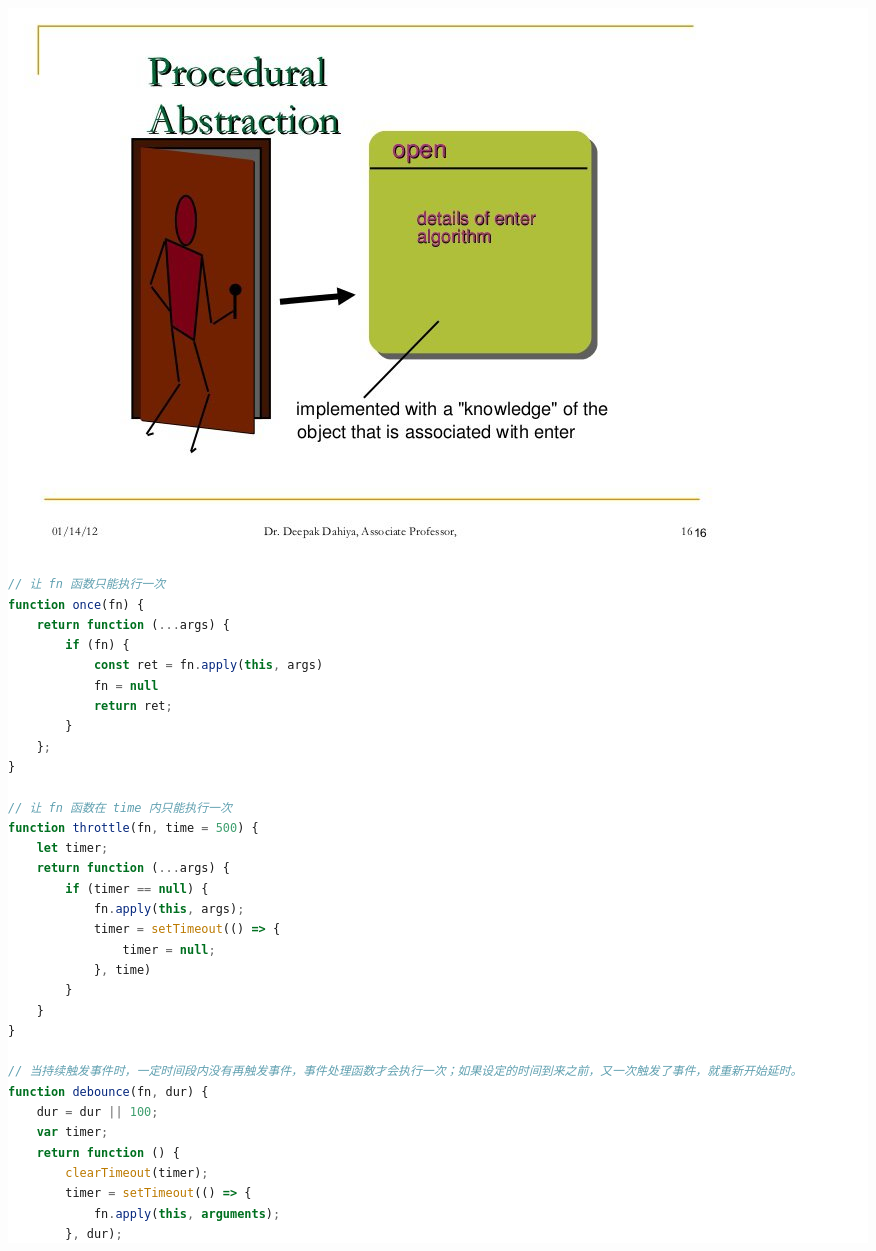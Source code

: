![](static/YlUcb5hN8o1cICxN3bCcpM3Gnld.png)

```javascript
// 让 fn 函数只能执行一次
function once(fn) {
    return function (...args) {
        if (fn) {
            const ret = fn.apply(this, args)
            fn = null
            return ret;
        }
    };
}

// 让 fn 函数在 time 内只能执行一次
function throttle(fn, time = 500) {
    let timer;
    return function (...args) {
        if (timer == null) {
            fn.apply(this, args);
            timer = setTimeout(() => {
                timer = null;
            }, time)
        }
    }
}

// 当持续触发事件时，一定时间段内没有再触发事件，事件处理函数才会执行一次；如果设定的时间到来之前，又一次触发了事件，就重新开始延时。
function debounce(fn, dur) {
    dur = dur || 100;
    var timer;
    return function () {
        clearTimeout(timer);
        timer = setTimeout(() => {
            fn.apply(this, arguments);
        }, dur);
```